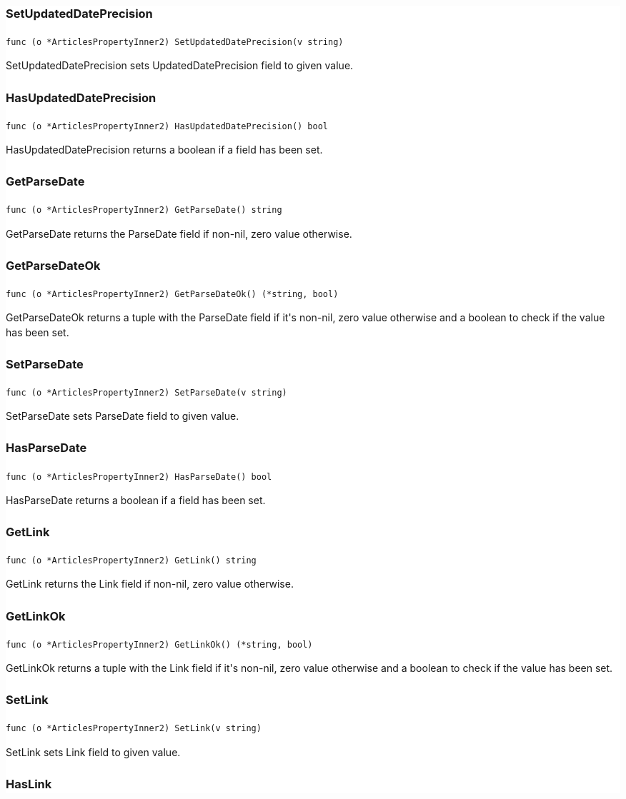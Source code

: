 ### SetUpdatedDatePrecision

`func (o *ArticlesPropertyInner2) SetUpdatedDatePrecision(v string)`

SetUpdatedDatePrecision sets UpdatedDatePrecision field to given value.

### HasUpdatedDatePrecision

`func (o *ArticlesPropertyInner2) HasUpdatedDatePrecision() bool`

HasUpdatedDatePrecision returns a boolean if a field has been set.

### GetParseDate

`func (o *ArticlesPropertyInner2) GetParseDate() string`

GetParseDate returns the ParseDate field if non-nil, zero value otherwise.

### GetParseDateOk

`func (o *ArticlesPropertyInner2) GetParseDateOk() (*string, bool)`

GetParseDateOk returns a tuple with the ParseDate field if it's non-nil, zero value otherwise
and a boolean to check if the value has been set.

### SetParseDate

`func (o *ArticlesPropertyInner2) SetParseDate(v string)`

SetParseDate sets ParseDate field to given value.

### HasParseDate

`func (o *ArticlesPropertyInner2) HasParseDate() bool`

HasParseDate returns a boolean if a field has been set.

### GetLink

`func (o *ArticlesPropertyInner2) GetLink() string`

GetLink returns the Link field if non-nil, zero value otherwise.

### GetLinkOk

`func (o *ArticlesPropertyInner2) GetLinkOk() (*string, bool)`

GetLinkOk returns a tuple with the Link field if it's non-nil, zero value otherwise
and a boolean to check if the value has been set.

### SetLink

`func (o *ArticlesPropertyInner2) SetLink(v string)`

SetLink sets Link field to given value.

### HasLink
